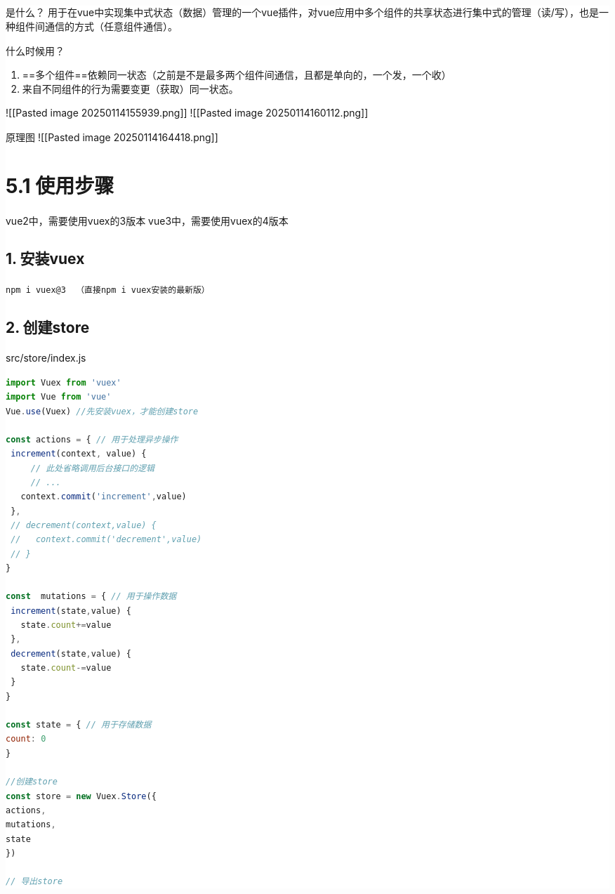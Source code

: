 是什么？
用于在vue中实现集中式状态（数据）管理的一个vue插件，对vue应用中多个组件的共享状态进行集中式的管理（读/写），也是一种组件间通信的方式（任意组件通信）。


什么时候用？
1. ==多个组件==依赖同一状态（之前是不是最多两个组件间通信，且都是单向的，一个发，一个收）
2. 来自不同组件的行为需要变更（获取）同一状态。

![[Pasted image 20250114155939.png]]
![[Pasted image 20250114160112.png]]


原理图
![[Pasted image 20250114164418.png]]

# 5.1 使用步骤
vue2中，需要使用vuex的3版本
vue3中，需要使用vuex的4版本

## 1. 安装vuex
	npm i vuex@3  （直接npm i vuex安装的最新版）


## 2. 创建store
   src/store/index.js
   ```js
import Vuex from 'vuex'
import Vue from 'vue'
Vue.use(Vuex) //先安装vuex，才能创建store

const actions = { // 用于处理异步操作
    increment(context, value) {
        // 此处省略调用后台接口的逻辑
        // ...
      context.commit('increment',value)
    },
    // decrement(context,value) { 
    //   context.commit('decrement',value)
    // }
}

const  mutations = { // 用于操作数据
    increment(state,value) {
      state.count+=value
    },
    decrement(state,value) {
      state.count-=value
    }
}

const state = { // 用于存储数据
  count: 0
}

//创建store
const store = new Vuex.Store({
  actions,
  mutations,
  state
})

// 导出store
   ```